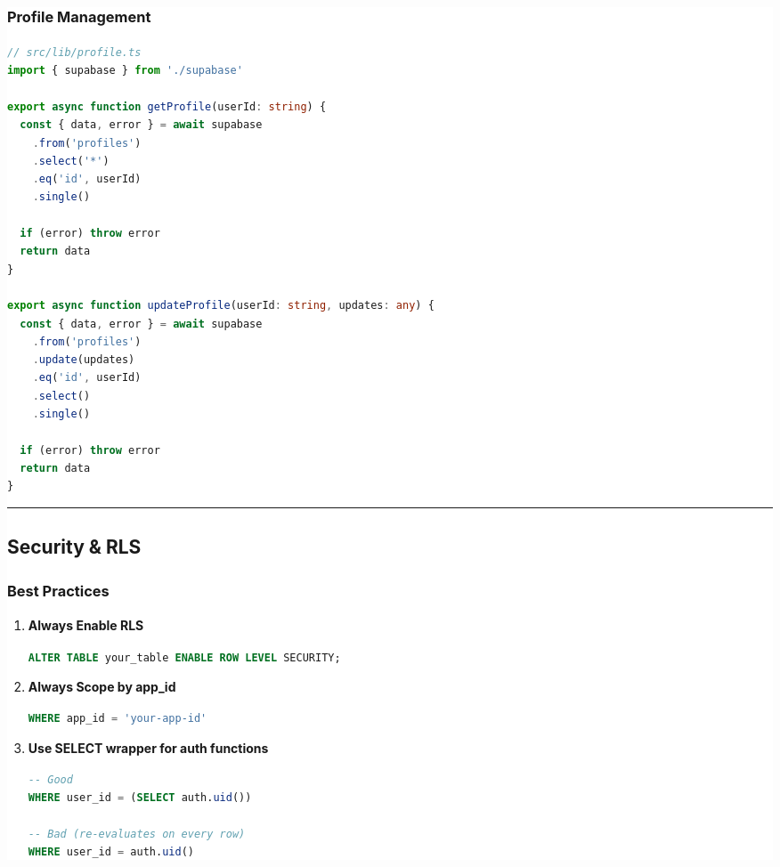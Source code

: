 ### Profile Management

```typescript
// src/lib/profile.ts
import { supabase } from './supabase'

export async function getProfile(userId: string) {
  const { data, error } = await supabase
    .from('profiles')
    .select('*')
    .eq('id', userId)
    .single()

  if (error) throw error
  return data
}

export async function updateProfile(userId: string, updates: any) {
  const { data, error } = await supabase
    .from('profiles')
    .update(updates)
    .eq('id', userId)
    .select()
    .single()

  if (error) throw error
  return data
}
```

---

## Security & RLS

### Best Practices

1. **Always Enable RLS**
   ```sql
   ALTER TABLE your_table ENABLE ROW LEVEL SECURITY;
   ```

2. **Always Scope by app_id**
   ```sql
   WHERE app_id = 'your-app-id'
   ```

3. **Use SELECT wrapper for auth functions**
   ```sql
   -- Good
   WHERE user_id = (SELECT auth.uid())

   -- Bad (re-evaluates on every row)
   WHERE user_id = auth.uid()
   ```
